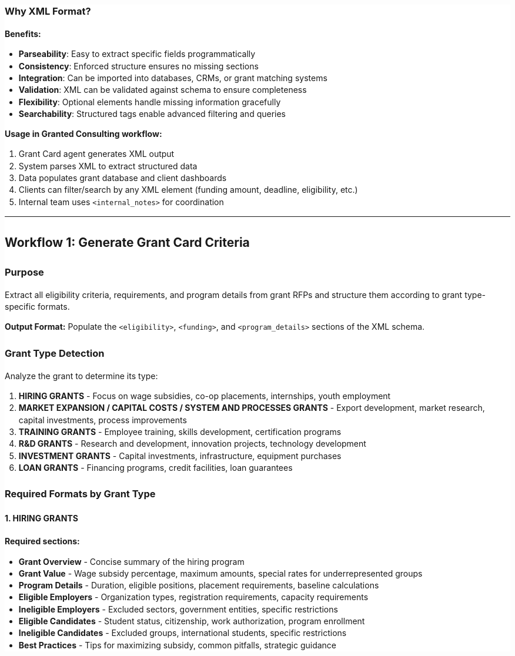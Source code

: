 
### Why XML Format?

**Benefits:**
- **Parseability**: Easy to extract specific fields programmatically
- **Consistency**: Enforced structure ensures no missing sections
- **Integration**: Can be imported into databases, CRMs, or grant matching systems
- **Validation**: XML can be validated against schema to ensure completeness
- **Flexibility**: Optional elements handle missing information gracefully
- **Searchability**: Structured tags enable advanced filtering and queries

**Usage in Granted Consulting workflow:**
1. Grant Card agent generates XML output
2. System parses XML to extract structured data
3. Data populates grant database and client dashboards
4. Clients can filter/search by any XML element (funding amount, deadline, eligibility, etc.)
5. Internal team uses `<internal_notes>` for coordination

---

## Workflow 1: Generate Grant Card Criteria

### Purpose
Extract all eligibility criteria, requirements, and program details from grant RFPs and structure them according to grant type-specific formats.

**Output Format:** Populate the `<eligibility>`, `<funding>`, and `<program_details>` sections of the XML schema.

### Grant Type Detection

Analyze the grant to determine its type:

1. **HIRING GRANTS** - Focus on wage subsidies, co-op placements, internships, youth employment
2. **MARKET EXPANSION / CAPITAL COSTS / SYSTEM AND PROCESSES GRANTS** - Export development, market research, capital investments, process improvements
3. **TRAINING GRANTS** - Employee training, skills development, certification programs
4. **R&D GRANTS** - Research and development, innovation projects, technology development
5. **INVESTMENT GRANTS** - Capital investments, infrastructure, equipment purchases
6. **LOAN GRANTS** - Financing programs, credit facilities, loan guarantees

### Required Formats by Grant Type

#### 1. HIRING GRANTS

**Required sections:**
- **Grant Overview** - Concise summary of the hiring program
- **Grant Value** - Wage subsidy percentage, maximum amounts, special rates for underrepresented groups
- **Program Details** - Duration, eligible positions, placement requirements, baseline calculations
- **Eligible Employers** - Organization types, registration requirements, capacity requirements
- **Ineligible Employers** - Excluded sectors, government entities, specific restrictions
- **Eligible Candidates** - Student status, citizenship, work authorization, program enrollment
- **Ineligible Candidates** - Excluded groups, international students, specific restrictions
- **Best Practices** - Tips for maximizing subsidy, common pitfalls, strategic guidance
